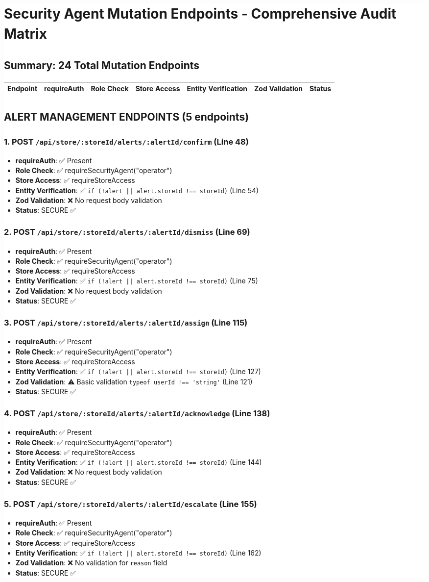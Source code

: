 # Security Agent Mutation Endpoints - Comprehensive Audit Matrix

## Summary: 24 Total Mutation Endpoints

| Endpoint | requireAuth | Role Check | Store Access | Entity Verification | Zod Validation | Status |
|----------|-------------|------------|--------------|-------------------|----------------|---------|

## ALERT MANAGEMENT ENDPOINTS (5 endpoints)

### 1. POST `/api/store/:storeId/alerts/:alertId/confirm` (Line 48)
- **requireAuth**: ✅ Present
- **Role Check**: ✅ requireSecurityAgent("operator") 
- **Store Access**: ✅ requireStoreAccess
- **Entity Verification**: ✅ `if (!alert || alert.storeId !== storeId)` (Line 54)
- **Zod Validation**: ❌ No request body validation
- **Status**: SECURE ✅

### 2. POST `/api/store/:storeId/alerts/:alertId/dismiss` (Line 69)
- **requireAuth**: ✅ Present  
- **Role Check**: ✅ requireSecurityAgent("operator")
- **Store Access**: ✅ requireStoreAccess
- **Entity Verification**: ✅ `if (!alert || alert.storeId !== storeId)` (Line 75)
- **Zod Validation**: ❌ No request body validation
- **Status**: SECURE ✅

### 3. POST `/api/store/:storeId/alerts/:alertId/assign` (Line 115)
- **requireAuth**: ✅ Present
- **Role Check**: ✅ requireSecurityAgent("operator")
- **Store Access**: ✅ requireStoreAccess
- **Entity Verification**: ✅ `if (!alert || alert.storeId !== storeId)` (Line 127)
- **Zod Validation**: ⚠️ Basic validation `typeof userId !== 'string'` (Line 121)
- **Status**: SECURE ✅

### 4. POST `/api/store/:storeId/alerts/:alertId/acknowledge` (Line 138)
- **requireAuth**: ✅ Present
- **Role Check**: ✅ requireSecurityAgent("operator")
- **Store Access**: ✅ requireStoreAccess
- **Entity Verification**: ✅ `if (!alert || alert.storeId !== storeId)` (Line 144)
- **Zod Validation**: ❌ No request body validation
- **Status**: SECURE ✅

### 5. POST `/api/store/:storeId/alerts/:alertId/escalate` (Line 155)
- **requireAuth**: ✅ Present
- **Role Check**: ✅ requireSecurityAgent("operator")
- **Store Access**: ✅ requireStoreAccess  
- **Entity Verification**: ✅ `if (!alert || alert.storeId !== storeId)` (Line 162)
- **Zod Validation**: ❌ No validation for `reason` field
- **Status**: SECURE ✅
